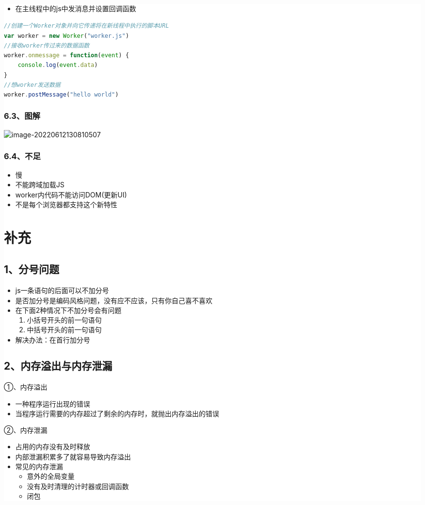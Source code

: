 

- 在主线程中的js中发消息并设置回调函数

```js
//创建一个Worker对象并向它传递将在新线程中执行的脚本URL
var worker = new Worker("worker.js")
//接收worker传过来的数据函数
worker.onmessage = function(event) {
	console.log(event.data)
}
//想worker发送数据
worker.postMessage("hello world")
```

### 6.3、图解

![image-20220612130810507](截图\多线程图解)

### 6.4、不足

- 慢
- 不能跨域加载JS
- worker内代码不能访问DOM(更新UI)
- 不是每个浏览器都支持这个新特性

# 补充

## 1、分号问题

- js一条语句的后面可以不加分号
- 是否加分号是编码风格问题，没有应不应该，只有你自己喜不喜欢
- 在下面2种情况下不加分号会有问题
  1. 小括号开头的前一句语句
  2. 中括号开头的前一句语句
- 解决办法：在首行加分号

## 2、内存溢出与内存泄漏

①、内存溢出

- 一种程序运行出现的错误
- 当程序运行需要的内存超过了剩余的内存时，就抛出内存溢出的错误

②、内存泄漏

- 占用的内存没有及时释放
- 内部泄漏积累多了就容易导致内存溢出
- 常见的内存泄漏
  - 意外的全局变量
  - 没有及时清理的计时器或回调函数
  - 闭包

